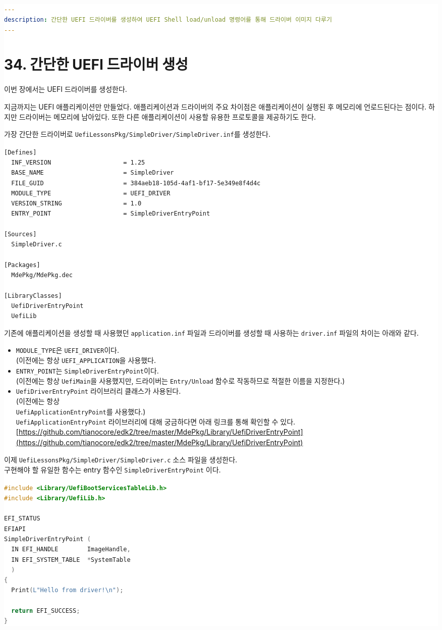 ```yaml
---
description: 간단한 UEFI 드라이버를 생성하여 UEFI Shell load/unload 명령어를 통해 드라이버 이미지 다루기
---
```


# 34. 간단한 UEFI 드라이버 생성

이번 장에서는 UEFI 드라이버를 생성한다.

지금까지는 UEFI 애플리케이션만 만들었다. 애플리케이션과 드라이버의 주요 차이점은 애플리케이션이 실행된 후 메모리에 언로드된다는 점이다. 하지만 드라이버는 메모리에 남아있다. 또한 다른 애플리케이션이 사용할 유용한 프로토콜을 제공하기도 한다.

가장 간단한 드라이버로 `UefiLessonsPkg/SimpleDriver/SimpleDriver.inf`를 생성한다.

```
[Defines]
  INF_VERSION                    = 1.25
  BASE_NAME                      = SimpleDriver
  FILE_GUID                      = 384aeb18-105d-4af1-bf17-5e349e8f4d4c
  MODULE_TYPE                    = UEFI_DRIVER
  VERSION_STRING                 = 1.0
  ENTRY_POINT                    = SimpleDriverEntryPoint

[Sources]
  SimpleDriver.c

[Packages]
  MdePkg/MdePkg.dec

[LibraryClasses]
  UefiDriverEntryPoint
  UefiLib
```

기존에 애플리케이션을 생성할 때 사용했던 `application.inf` 파일과 드라이버를 생성할 때 사용하는 `driver.inf` 파일의 차이는 아래와 같다.

* `MODULE_TYPE`은 `UEFI_DRIVER`이다.\
  (이전에는 항상 `UEFI_APPLICATION`을 사용했다.
* `ENTRY_POINT`는 `SimpleDriverEntryPoint`이다.\
  (이전에는 항상 `UefiMain`을 사용했지만, 드라이버는 `Entry/Unload` 함수로 작동하므로 적절한 이름을 지정한다.)
* `UefiDriverEntryPoint` 라이브러리 클래스가 사용된다.\
  (이전에는 항상\
  `UefiApplicationEntryPoint`를 사용했다.)\
  `UefiApplicationEntryPoint` 라이브러리에 대해 궁금하다면 아래 링크를 통해 확인할 수 있다.\
  [https://github.com/tianocore/edk2/tree/master/MdePkg/Library/UefiDriverEntryPoint](https://github.com/tianocore/edk2/tree/master/MdePkg/Library/UefiDriverEntryPoint)

이제 `UefiLessonsPkg/SimpleDriver/SimpleDriver.c` 소스 파일을 생성한다.\
구현해야 할 유일한 함수는 entry 함수인 `SimpleDriverEntryPoint` 이다.

```c
#include <Library/UefiBootServicesTableLib.h>
#include <Library/UefiLib.h>

EFI_STATUS
EFIAPI
SimpleDriverEntryPoint (
  IN EFI_HANDLE        ImageHandle,
  IN EFI_SYSTEM_TABLE  *SystemTable
  )
{
  Print(L"Hello from driver!\n");

  return EFI_SUCCESS;
}
```